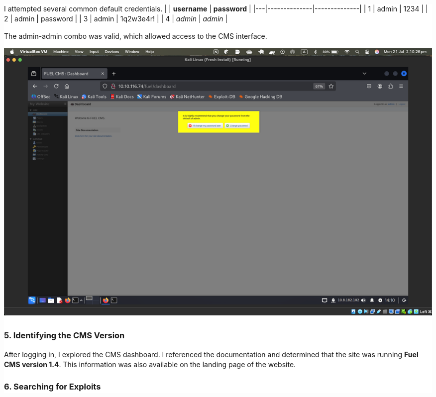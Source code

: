 

I attempted several common default credentials.
|   | **username** | **password** |
|---|--------------|--------------|
| 1 | admin        | 1234         |
| 2 | admin        | password     |
| 3 | admin        | 1q2w3e4r!    |
| 4 | _admin_      | _admin_      |

The admin-admin combo was valid, which allowed access to the CMS interface.

![CMS interface](../assets/img/posts/ctf/ignite/admin.png)


### 5. Identifying the CMS Version

After logging in, I explored the CMS dashboard. I referenced the documentation and determined that the site was running **Fuel CMS version 1.4**.
This information was also available on the landing page of the website.


### 6. Searching for Exploits
